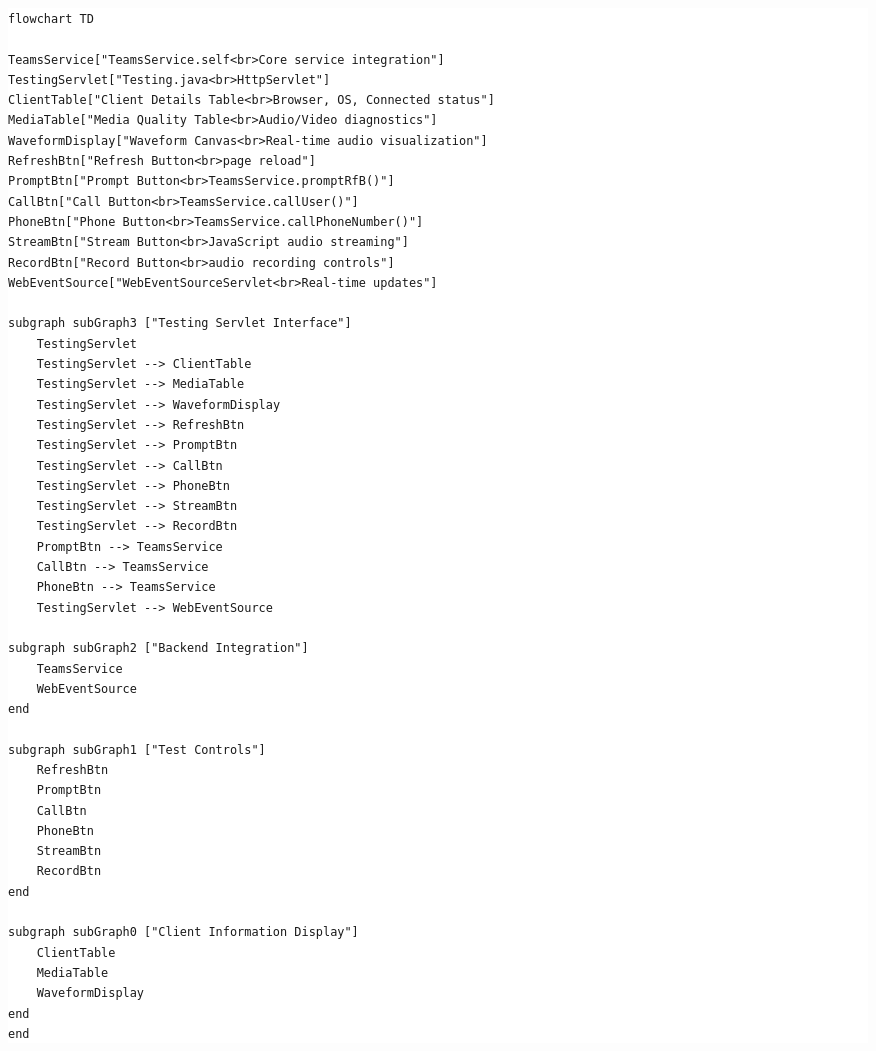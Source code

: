```mermaid
flowchart TD

TeamsService["TeamsService.self<br>Core service integration"]
TestingServlet["Testing.java<br>HttpServlet"]
ClientTable["Client Details Table<br>Browser, OS, Connected status"]
MediaTable["Media Quality Table<br>Audio/Video diagnostics"]
WaveformDisplay["Waveform Canvas<br>Real-time audio visualization"]
RefreshBtn["Refresh Button<br>page reload"]
PromptBtn["Prompt Button<br>TeamsService.promptRfB()"]
CallBtn["Call Button<br>TeamsService.callUser()"]
PhoneBtn["Phone Button<br>TeamsService.callPhoneNumber()"]
StreamBtn["Stream Button<br>JavaScript audio streaming"]
RecordBtn["Record Button<br>audio recording controls"]
WebEventSource["WebEventSourceServlet<br>Real-time updates"]

subgraph subGraph3 ["Testing Servlet Interface"]
    TestingServlet
    TestingServlet --> ClientTable
    TestingServlet --> MediaTable
    TestingServlet --> WaveformDisplay
    TestingServlet --> RefreshBtn
    TestingServlet --> PromptBtn
    TestingServlet --> CallBtn
    TestingServlet --> PhoneBtn
    TestingServlet --> StreamBtn
    TestingServlet --> RecordBtn
    PromptBtn --> TeamsService
    CallBtn --> TeamsService
    PhoneBtn --> TeamsService
    TestingServlet --> WebEventSource

subgraph subGraph2 ["Backend Integration"]
    TeamsService
    WebEventSource
end

subgraph subGraph1 ["Test Controls"]
    RefreshBtn
    PromptBtn
    CallBtn
    PhoneBtn
    StreamBtn
    RecordBtn
end

subgraph subGraph0 ["Client Information Display"]
    ClientTable
    MediaTable
    WaveformDisplay
end
end
```
